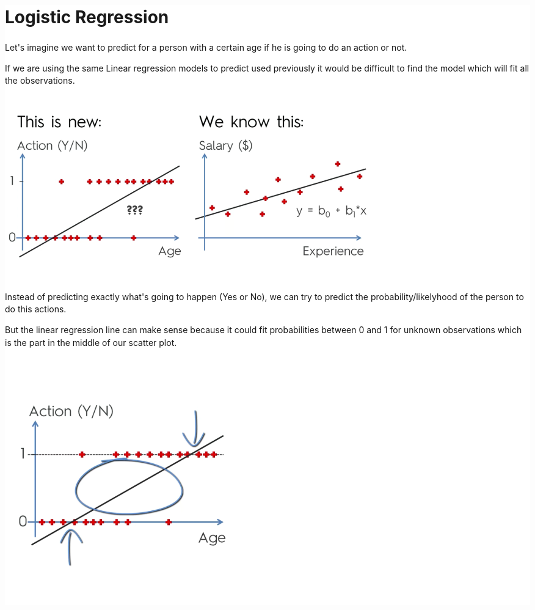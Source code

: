 
# Logistic Regression

Let's imagine we want to predict for a person with a certain age if he is going to do an action or not.

If we are using the same Linear regression models to predict used previously it would be difficult to find the model which will fit all the observations.

<img src="img/intro.png" width="600" height="300">

Instead of predicting exactly what's going to happen (Yes or No), we can try to predict the probability/likelyhood of the person to do this actions.

But the linear regression line can make sense because it could fit probabilities between 0 and 1 for unknown observations which is the part in the middle of our scatter plot.

<img src="img/intro_2.png" width="400" height="400">
